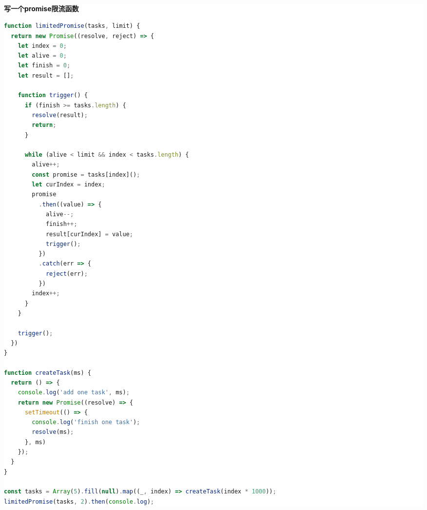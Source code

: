 

**写一个promise限流函数**

```javascript
function limitedPromise(tasks, limit) {
  return new Promise((resolve, reject) => {
    let index = 0;
    let alive = 0;
    let finish = 0;
    let result = [];

    function trigger() {
      if (finish >= tasks.length) {
        resolve(result);
        return;
      }

      while (alive < limit && index < tasks.length) {
        alive++;
        const promise = tasks[index]();
        let curIndex = index;
        promise
          .then((value) => {
            alive--;
            finish++;
            result[curIndex] = value;
            trigger();
          })
          .catch(err => {
            reject(err);
          })
        index++;
      }
    }

    trigger();
  })
}

function createTask(ms) {
  return () => {
    console.log('add one task', ms);
    return new Promise((resolve) => {
      setTimeout(() => {
        console.log('finish one task');
        resolve(ms);
      }, ms)
    });
  }
}

const tasks = Array(5).fill(null).map((_, index) => createTask(index * 1000));
limitedPromise(tasks, 2).then(console.log);
```
